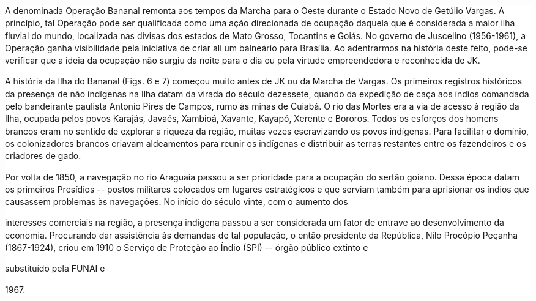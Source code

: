 A denominada Operação Bananal remonta aos tempos da Marcha para o Oeste
durante o Estado Novo de Getúlio Vargas. A princípio, tal Operação pode
ser qualificada como uma ação direcionada de ocupação daquela que é
considerada a maior ilha fluvial do mundo, localizada nas divisas dos
estados de Mato Grosso, Tocantins e Goiás. No governo de Juscelino
(1956-1961), a Operação ganha visibilidade pela iniciativa de criar ali
um balneário para Brasília. Ao adentrarmos na história deste feito,
pode-se verificar que a ideia da ocupação não surgiu da noite para o dia
ou pela virtude empreendedora e reconhecida de JK.

A história da Ilha do Bananal (Figs. 6 e 7) começou muito antes de JK ou
da Marcha de Vargas. Os primeiros registros históricos da presença de
não indígenas na Ilha datam da virada do século dezessete, quando da
expedição de caça aos índios comandada pelo bandeirante paulista Antonio
Pires de Campos, rumo às minas de Cuiabá. O rio das Mortes era a via de
acesso à região da Ilha, ocupada pelos povos Karajás, Javaés, Xambioá,
Xavante, Kayapó, Xerente e Bororos. Todos os esforços dos homens brancos
eram no sentido de explorar a riqueza da região, muitas vezes
escravizando os povos indígenas. Para facilitar o domínio, os
colonizadores brancos criavam aldeamentos para reunir os indígenas e
distribuir as terras restantes entre os fazendeiros e os criadores de
gado.

Por volta de 1850, a navegação no rio Araguaia passou a ser prioridade
para a ocupação do sertão goiano. Dessa época datam os primeiros
Presídios -- postos militares colocados em lugares estratégicos e que
serviam também para aprisionar os índios que causassem problemas às
navegações. No início do século vinte, com o aumento dos

interesses comerciais na região, a presença indígena passou a ser
considerada um fator de entrave ao desenvolvimento da economia.
Procurando dar assistência às demandas de tal população, o então
presidente da República, Nilo Procópio Peçanha (1867-1924), criou em
1910 o Serviço de Proteção ao Índio (SPI) -- órgão público extinto e

substituído pela FUNAI e

1967\.
